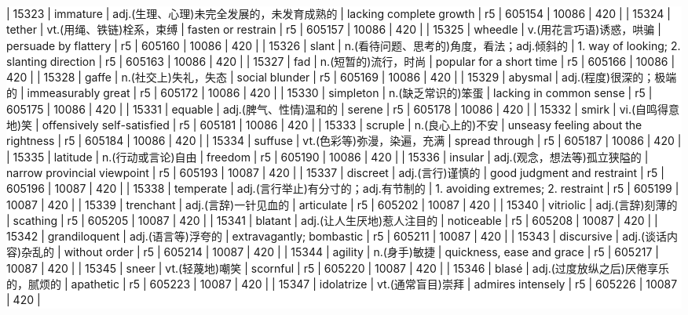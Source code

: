 | 15323 | immature         | adj.(生理、心理)未完全发展的，未发育成熟的                                         | lacking complete growth                                                                     | r5    |   605154 | 10086 |   420 |
| 15324 | tether           | vt.(用绳、铁链)栓系，束缚                                                          | fasten or restrain                                                                          | r5    |   605157 | 10086 |   420 |
| 15325 | wheedle          | v.(用花言巧语)诱惑，哄骗                                                           | persuade by flattery                                                                        | r5    |   605160 | 10086 |   420 |
| 15326 | slant            | n.(看待问题、思考的)角度，看法；adj.倾斜的                                         | 1. way of looking; 2. slanting direction                                                    | r5    |   605163 | 10086 |   420 |
| 15327 | fad              | n.(短暂的)流行，时尚                                                               | popular for a short time                                                                    | r5    |   605166 | 10086 |   420 |
| 15328 | gaffe            | n.(社交上)失礼，失态                                                               | social blunder                                                                              | r5    |   605169 | 10086 |   420 |
| 15329 | abysmal          | adj.(程度)很深的；极端的                                                           | immeasurably great                                                                          | r5    |   605172 | 10086 |   420 |
| 15330 | simpleton        | n.(缺乏常识的)笨蛋                                                                 | lacking in common sense                                                                     | r5    |   605175 | 10086 |   420 |
| 15331 | equable          | adj.(脾气、性情)温和的                                                             | serene                                                                                      | r5    |   605178 | 10086 |   420 |
| 15332 | smirk            | vi.(自鸣得意地)笑                                                                  | offensively self-satisfied                                                                  | r5    |   605181 | 10086 |   420 |
| 15333 | scruple          | n.(良心上的)不安                                                                   | unseasy feeling about the rightness                                                         | r5    |   605184 | 10086 |   420 |
| 15334 | suffuse          | vt.(色彩等)弥漫，染遍，充满                                                        | spread through                                                                              | r5    |   605187 | 10086 |   420 |
| 15335 | latitude         | n.(行动或言论)自由                                                                 | freedom                                                                                     | r5    |   605190 | 10086 |   420 |
| 15336 | insular          | adj.(观念，想法等)孤立狭隘的                                                       | narrow provincial viewpoint                                                                 | r5    |   605193 | 10087 |   420 |
| 15337 | discreet         | adj.(言行)谨慎的                                                                   | good judgment and restraint                                                                 | r5    |   605196 | 10087 |   420 |
| 15338 | temperate        | adj.(言行举止)有分寸的；adj.有节制的                                               | 1. avoiding extremes; 2. restraint                                                          | r5    |   605199 | 10087 |   420 |
| 15339 | trenchant        | adj.(言辞)一针见血的                                                               | articulate                                                                                  | r5    |   605202 | 10087 |   420 |
| 15340 | vitriolic        | adj.(言辞)刻薄的                                                                   | scathing                                                                                    | r5    |   605205 | 10087 |   420 |
| 15341 | blatant          | adj.(让人生厌地)惹人注目的                                                         | noticeable                                                                                  | r5    |   605208 | 10087 |   420 |
| 15342 | grandiloquent    | adj.(语言等)浮夸的                                                                 | extravagantly; bombastic                                                                    | r5    |   605211 | 10087 |   420 |
| 15343 | discursive       | adj.(谈话内容)杂乱的                                                               | without order                                                                               | r5    |   605214 | 10087 |   420 |
| 15344 | agility          | n.(身手)敏捷                                                                       | quickness, ease and grace                                                                   | r5    |   605217 | 10087 |   420 |
| 15345 | sneer            | vt.(轻蔑地)嘲笑                                                                    | scornful                                                                                    | r5    |   605220 | 10087 |   420 |
| 15346 | blasé            | adj.(过度放纵之后)厌倦享乐的，腻烦的                                               | apathetic                                                                                   | r5    |   605223 | 10087 |   420 |
| 15347 | idolatrize       | vt.(通常盲目)崇拜                                                                  | admires intensely                                                                           | r5    |   605226 | 10087 |   420 |
